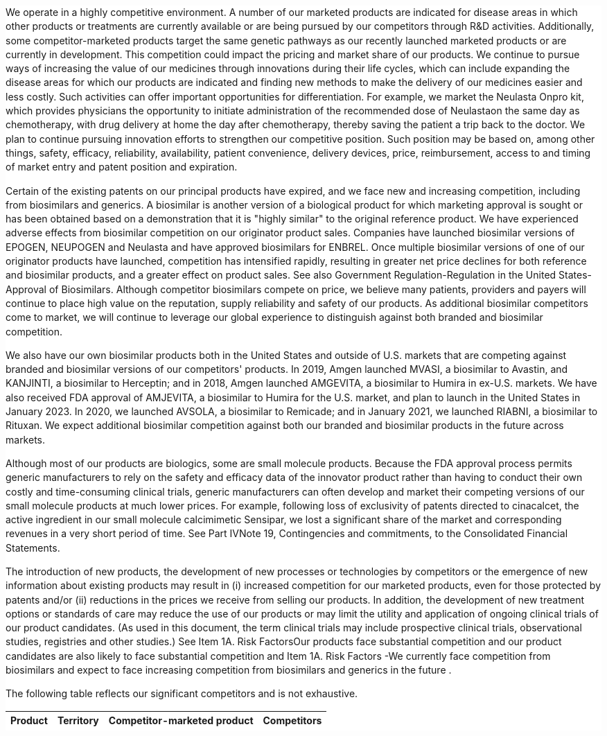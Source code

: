 <p>We operate in a highly competitive environment. A number of our marketed products are indicated for disease areas in which other products or treatments are currently available or are being pursued by our competitors through R&amp;D activities. Additionally, some competitor-marketed products target the same genetic pathways as our recently launched marketed products or are currently in development. This competition could impact the pricing and market share of our products. We continue to pursue ways of increasing the value of our medicines through innovations during their life cycles, which can include expanding the disease areas for which our products are indicated and finding new methods to make the delivery of our medicines easier and less costly. Such activities can offer important opportunities for differentiation. For example, we market the Neulasta Onpro kit, which provides physicians the opportunity to initiate administration of the recommended dose of Neulastaon the same day as chemotherapy, with drug delivery at home the day after chemotherapy, thereby saving the patient a trip back to the doctor. We plan to continue pursuing innovation efforts to strengthen our competitive position. Such position may be based on, among other things, safety, efficacy, reliability, availability, patient convenience, delivery devices, price, reimbursement, access to and timing of market entry and patent position and expiration.</p>
<p>Certain of the existing patents on our principal products have expired, and we face new and increasing competition, including from biosimilars and generics. A biosimilar is another version of a biological product for which marketing approval is sought or has been obtained based on a demonstration that it is "highly similar" to the original reference product. We have experienced adverse effects from biosimilar competition on our originator product sales. Companies have launched biosimilar versions of EPOGEN, NEUPOGEN and Neulasta and have approved biosimilars for ENBREL. Once multiple biosimilar versions of one of our originator products have launched, competition has intensified rapidly, resulting in greater net price declines for both reference and biosimilar products, and a greater effect on product sales. See also Government Regulation-Regulation in the United States-Approval of Biosimilars. Although competitor biosimilars compete on price, we believe many patients, providers and payers will continue to place high value on the reputation, supply reliability and safety of our products. As additional biosimilar competitors come to market, we will continue to leverage our global experience to distinguish against both branded and biosimilar competition.</p>
<p>We also have our own biosimilar products both in the United States and outside of U.S. markets that are competing against branded and biosimilar versions of our competitors' products. In 2019, Amgen launched MVASI, a biosimilar to Avastin, and KANJINTI, a biosimilar to Herceptin; and in 2018, Amgen launched AMGEVITA, a biosimilar to Humira in ex-U.S. markets. We have also received FDA approval of AMJEVITA, a biosimilar to Humira for the U.S. market, and plan to launch in the United States in January 2023. In 2020, we launched AVSOLA, a biosimilar to Remicade; and in January 2021, we launched RIABNI, a biosimilar to Rituxan. We expect additional biosimilar competition against both our branded and biosimilar products in the future across markets.</p>
<p>Although most of our products are biologics, some are small molecule products. Because the FDA approval process permits generic manufacturers to rely on the safety and efficacy data of the innovator product rather than having to conduct their own costly and time-consuming clinical trials, generic manufacturers can often develop and market their competing versions of our small molecule products at much lower prices. For example, following loss of exclusivity of patents directed to cinacalcet, the active ingredient in our small molecule calcimimetic Sensipar, we lost a significant share of the market and corresponding revenues in a very short period of time. See Part IVNote 19, Contingencies and commitments, to the Consolidated Financial Statements.</p>
<p>The introduction of new products, the development of new processes or technologies by competitors or the emergence of new information about existing products may result in (i) increased competition for our marketed products, even for those protected by patents and/or (ii) reductions in the prices we receive from selling our products. In addition, the development of new treatment options or standards of care may reduce the use of our products or may limit the utility and application of ongoing clinical trials of our product candidates. (As used in this document, the term clinical trials may include prospective clinical trials, observational studies, registries and other studies.) See Item 1A. Risk FactorsOur products face substantial competition and our product candidates are also likely to face substantial competition and Item 1A. Risk Factors -We currently face competition from biosimilars and expect to face increasing competition from biosimilars and generics in the future .</p>
<p>The following table reflects our significant competitors and is not exhaustive.</p>
<table>
<thead>
<tr>
<th>Product</th>
<th>Territory</th>
<th>Competitor-marketed product</th>
<th>Competitors</th>
</tr>
</thead>